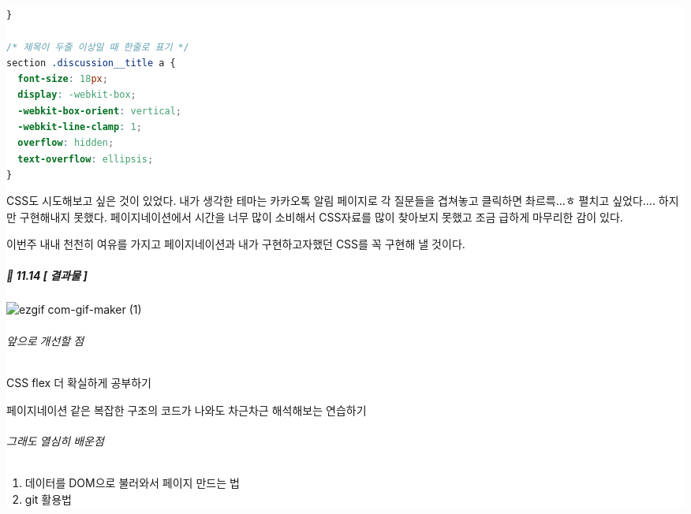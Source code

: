 ```css
}

/* 제목이 두줄 이상일 때 한줄로 표기 */
section .discussion__title a {
  font-size: 18px;
  display: -webkit-box;
  -webkit-box-orient: vertical;
  -webkit-line-clamp: 1;
  overflow: hidden;
  text-overflow: ellipsis;
}
```

CSS도 시도해보고 싶은 것이 있었다. 내가 생각한 테마는 카카오톡 알림 페이지로 각 질문들을 겹쳐놓고 클릭하면 촤르륵...ㅎ 펼치고 싶었다.... 하지만 구현해내지 못했다. 페이지네이션에서 시간을 너무 많이 소비해서 CSS자료를 많이 찾아보지 못했고 조금 급하게 마무리한 감이 있다. 

이번주 내내 천천히 여유를 가지고 페이지네이션과 내가 구현하고자했던 CSS를 꼭 구현해 낼 것이다. 

##### 📌 11.14 [ 결과물 ]

![ezgif com-gif-maker (1)](https://user-images.githubusercontent.com/104547038/201905788-d86b1c5e-0fd9-440c-a6dd-640f1f4b4ce8.gif)

###### 앞으로 개선할 점 

CSS flex 더 확실하게 공부하기

 페이지네이션 같은 복잡한 구조의 코드가 나와도 차근차근 해석해보는 연습하기

###### 그래도 열심히 배운점 

1. 데이터를 DOM으로 불러와서 페이지 만드는 법
2. git 활용법

